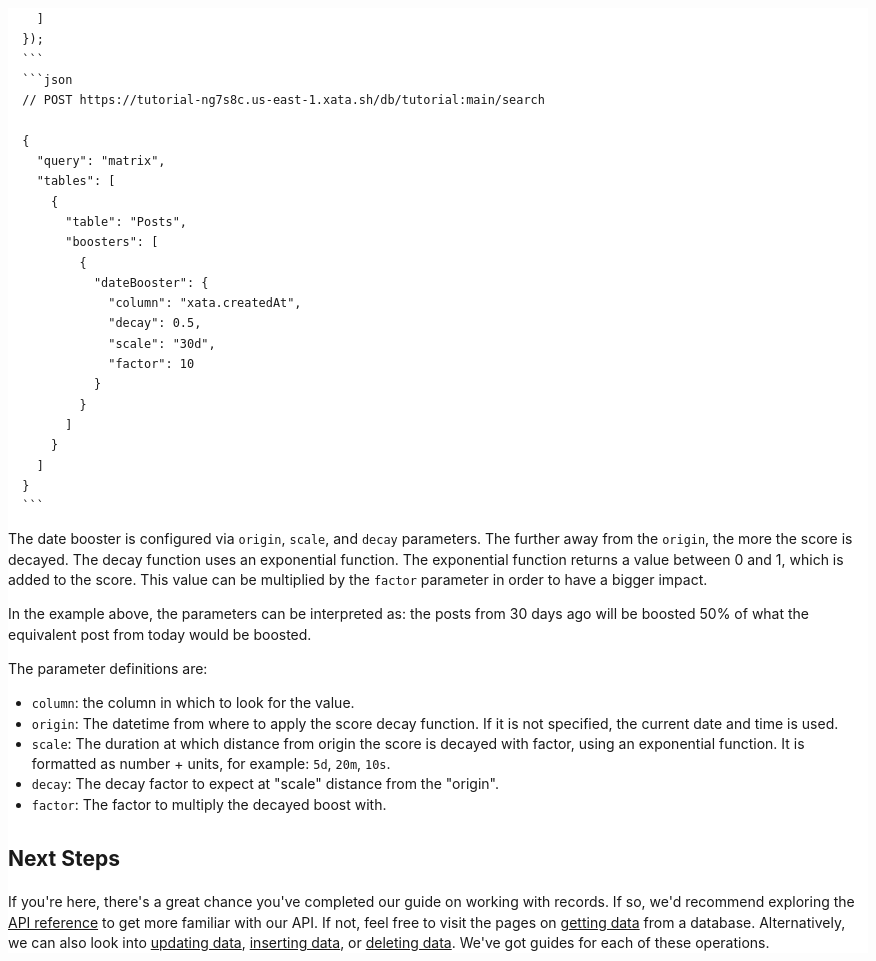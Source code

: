 ````ts|json
    ]
  });
  ```
  ```json
  // POST https://tutorial-ng7s8c.us-east-1.xata.sh/db/tutorial:main/search

  {
    "query": "matrix",
    "tables": [
      {
        "table": "Posts",
        "boosters": [
          {
            "dateBooster": {
              "column": "xata.createdAt",
              "decay": 0.5,
              "scale": "30d",
              "factor": 10
            }
          }
        ]
      }
    ]
  }
  ```
````

The date booster is configured via `origin`, `scale`, and `decay` parameters. The further away from the `origin`,
the more the score is decayed. The decay function uses an exponential function. The exponential function returns a value between 0 and 1, which is added to the score. This value can be multiplied by the `factor` parameter in order to have a bigger impact.

In the example above, the parameters can be interpreted as: the posts from 30 days ago will be boosted 50% of what
the equivalent post from today would be boosted.

The parameter definitions are:

- `column`: the column in which to look for the value.
- `origin`: The datetime from where to apply the score decay function. If it is not specified, the current date and time is used.
- `scale`: The duration at which distance from origin the score is decayed with factor, using an exponential function. It is formatted as number + units, for example: `5d`, `20m`, `10s`.
- `decay`: The decay factor to expect at "scale" distance from the "origin".
- `factor`: The factor to multiply the decayed boost with.

## Next Steps

If you're here, there's a great chance you've completed our guide on working with records. If so, we'd recommend exploring the [API reference](/api-reference) to get more familiar with our API. If not, feel free to visit the pages on [getting data](/typescript-client/get) from a database. Alternatively, we can also look into [updating data](/typescript-client/update), [inserting data](/typescript-client/insert), or [deleting data](/typescript-client/delete). We've got guides for each of these operations.
